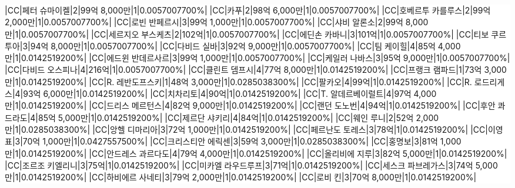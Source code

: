 |CC|페터 슈마이켈|2|99억 8,000만|1|0.0057007700%|
|CC|카푸|2|98억 6,000만|1|0.0057007700%|
|CC|호베르투 카를루스|2|99억 2,000만|1|0.0057007700%|
|CC|로빈 반페르시|3|99억 1,000만|1|0.0057007700%|
|CC|샤비 알론소|2|99억 8,000만|1|0.0057007700%|
|CC|세르지오 부스케츠|2|102억|1|0.0057007700%|
|CC|에딘손 카바니|3|101억|1|0.0057007700%|
|CC|티보 쿠르투아|3|94억 8,000만|1|0.0057007700%|
|CC|다비드 실바|3|92억 9,000만|1|0.0057007700%|
|CC|팀 케이힐|4|85억 4,000만|1|0.0142519200%|
|CC|에드윈 반데르사르|3|99억 1,000만|1|0.0057007700%|
|CC|케일러 나바스|3|95억 9,000만|1|0.0057007700%|
|CC|다비드 오스피나|4|216억|1|0.0057007700%|
|CC|클린트 뎀프시|4|77억 8,000만|1|0.0142519200%|
|CC|프랭크 램파드|1|73억 3,000만|1|0.0142519200%|
|CC|R. 레반도프스키|1|48억 3,000만|1|0.0285038300%|
|CC|팔카오|4|99억|1|0.0142519200%|
|CC|R. 로드리게스|4|93억 6,000만|1|0.0142519200%|
|CC|치차리토|4|90억|1|0.0142519200%|
|CC|T. 알데르베이럴트|4|97억 4,000만|1|0.0142519200%|
|CC|드리스 메르턴스|4|82억 9,000만|1|0.0142519200%|
|CC|랜던 도노번|4|94억|1|0.0142519200%|
|CC|후안 콰드라도|4|85억 5,000만|1|0.0142519200%|
|CC|제르단 샤키리|4|84억|1|0.0142519200%|
|CC|웨인 루니|2|52억 2,000만|1|0.0285038300%|
|CC|앙헬 디마리아|3|72억 1,000만|1|0.0142519200%|
|CC|페르난도 토레스|3|78억|1|0.0142519200%|
|CC|이영표|3|70억 1,000만|1|0.0427557500%|
|CC|크리스티안 에릭센|3|59억 3,000만|1|0.0285038300%|
|CC|홍명보|3|81억 1,000만|1|0.0142519200%|
|CC|안드레스 과르다도|4|79억 4,000만|1|0.0142519200%|
|CC|올리비에 지루|3|82억 5,000만|1|0.0142519200%|
|CC|조르조 키엘리니|3|75억|1|0.0142519200%|
|CC|미카엘 라우드루프|3|71억|1|0.0142519200%|
|CC|세스크 파브레가스|3|74억 5,000만|1|0.0142519200%|
|CC|하비에르 사네티|3|79억 2,000만|1|0.0142519200%|
|CC|로비 킨|3|70억 8,000만|1|0.0142519200%|